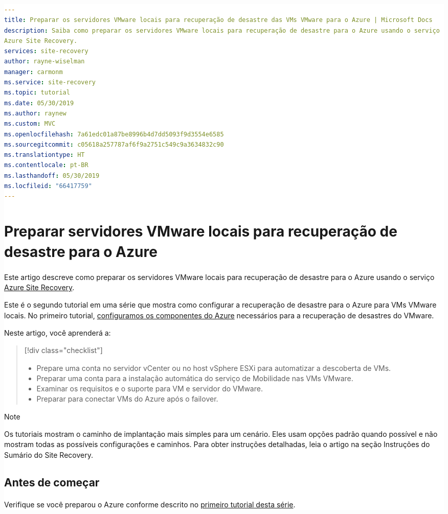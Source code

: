 ```yaml
---
title: Preparar os servidores VMware locais para recuperação de desastre das VMs VMware para o Azure | Microsoft Docs
description: Saiba como preparar os servidores VMware locais para recuperação de desastre para o Azure usando o serviço Azure Site Recovery.
services: site-recovery
author: rayne-wiselman
manager: carmonm
ms.service: site-recovery
ms.topic: tutorial
ms.date: 05/30/2019
ms.author: raynew
ms.custom: MVC
ms.openlocfilehash: 7a61edc01a87be8996b4d7dd5093f9d3554e6585
ms.sourcegitcommit: c05618a257787af6f9a2751c549c9a3634832c90
ms.translationtype: HT
ms.contentlocale: pt-BR
ms.lasthandoff: 05/30/2019
ms.locfileid: "66417759"
---
```

# <a name="prepare-on-premises-vmware-servers-for-disaster-recovery-to-azure"></a>Preparar servidores VMware locais para recuperação de desastre para o Azure

Este artigo descreve como preparar os servidores VMware locais para recuperação de desastre para o Azure usando o serviço [Azure Site Recovery](site-recovery-overview.md). 

Este é o segundo tutorial em uma série que mostra como configurar a recuperação de desastre para o Azure para VMs VMware locais. No primeiro tutorial, [configuramos os componentes do Azure](tutorial-prepare-azure.md) necessários para a recuperação de desastres do VMware.


Neste artigo, você aprenderá a:

> [!div class="checklist"]
> * Prepare uma conta no servidor vCenter ou no host vSphere ESXi para automatizar a descoberta de VMs.
> * Preparar uma conta para a instalação automática do serviço de Mobilidade nas VMs VMware.
> * Examinar os requisitos e o suporte para VM e servidor do VMware.
> * Preparar para conectar VMs do Azure após o failover.

> [!NOTE]
> Os tutoriais mostram o caminho de implantação mais simples para um cenário. Eles usam opções padrão quando possível e não mostram todas as possíveis configurações e caminhos. Para obter instruções detalhadas, leia o artigo na seção Instruções do Sumário do Site Recovery.

## <a name="before-you-start"></a>Antes de começar

Verifique se você preparou o Azure conforme descrito no [primeiro tutorial desta série](tutorial-prepare-azure.md).
